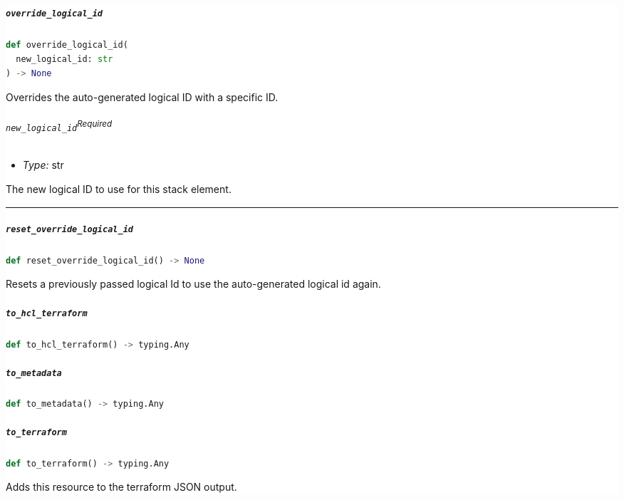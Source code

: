 ##### `override_logical_id` <a name="override_logical_id" id="rhizo-co-terraform-provider-oci.opsiOpsiConfiguration.OpsiOpsiConfiguration.overrideLogicalId"></a>

```python
def override_logical_id(
  new_logical_id: str
) -> None
```

Overrides the auto-generated logical ID with a specific ID.

###### `new_logical_id`<sup>Required</sup> <a name="new_logical_id" id="rhizo-co-terraform-provider-oci.opsiOpsiConfiguration.OpsiOpsiConfiguration.overrideLogicalId.parameter.newLogicalId"></a>

- *Type:* str

The new logical ID to use for this stack element.

---

##### `reset_override_logical_id` <a name="reset_override_logical_id" id="rhizo-co-terraform-provider-oci.opsiOpsiConfiguration.OpsiOpsiConfiguration.resetOverrideLogicalId"></a>

```python
def reset_override_logical_id() -> None
```

Resets a previously passed logical Id to use the auto-generated logical id again.

##### `to_hcl_terraform` <a name="to_hcl_terraform" id="rhizo-co-terraform-provider-oci.opsiOpsiConfiguration.OpsiOpsiConfiguration.toHclTerraform"></a>

```python
def to_hcl_terraform() -> typing.Any
```

##### `to_metadata` <a name="to_metadata" id="rhizo-co-terraform-provider-oci.opsiOpsiConfiguration.OpsiOpsiConfiguration.toMetadata"></a>

```python
def to_metadata() -> typing.Any
```

##### `to_terraform` <a name="to_terraform" id="rhizo-co-terraform-provider-oci.opsiOpsiConfiguration.OpsiOpsiConfiguration.toTerraform"></a>

```python
def to_terraform() -> typing.Any
```

Adds this resource to the terraform JSON output.

